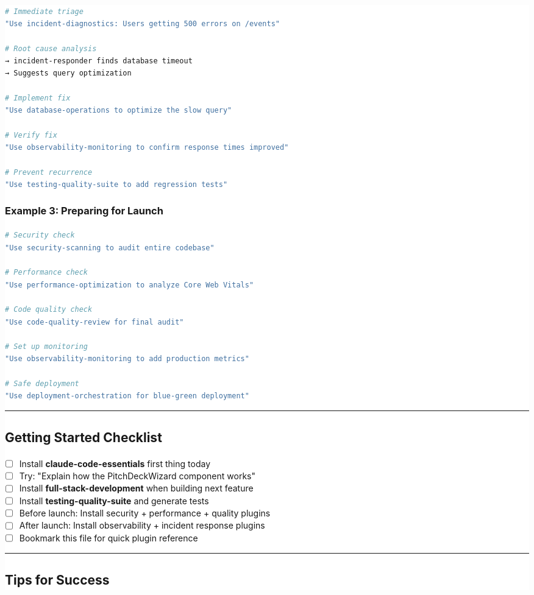 ```bash
# Immediate triage
"Use incident-diagnostics: Users getting 500 errors on /events"

# Root cause analysis
→ incident-responder finds database timeout
→ Suggests query optimization

# Implement fix
"Use database-operations to optimize the slow query"

# Verify fix
"Use observability-monitoring to confirm response times improved"

# Prevent recurrence
"Use testing-quality-suite to add regression tests"
```

### Example 3: Preparing for Launch

```bash
# Security check
"Use security-scanning to audit entire codebase"

# Performance check
"Use performance-optimization to analyze Core Web Vitals"

# Code quality check
"Use code-quality-review for final audit"

# Set up monitoring
"Use observability-monitoring to add production metrics"

# Safe deployment
"Use deployment-orchestration for blue-green deployment"
```

---

## Getting Started Checklist

- [ ] Install **claude-code-essentials** first thing today
- [ ] Try: "Explain how the PitchDeckWizard component works"
- [ ] Install **full-stack-development** when building next feature
- [ ] Install **testing-quality-suite** and generate tests
- [ ] Before launch: Install security + performance + quality plugins
- [ ] After launch: Install observability + incident response plugins
- [ ] Bookmark this file for quick plugin reference

---

## Tips for Success
